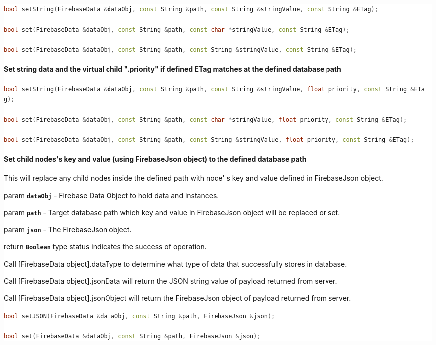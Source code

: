 ```C++
bool setString(FirebaseData &dataObj, const String &path, const String &stringValue, const String &ETag);

bool set(FirebaseData &dataObj, const String &path, const char *stringValue, const String &ETag);

bool set(FirebaseData &dataObj, const String &path, const String &stringValue, const String &ETag);
```





#### Set string data and the virtual child ".priority" if defined ETag matches at the defined database path 

```C++
bool setString(FirebaseData &dataObj, const String &path, const String &stringValue, float priority, const String &ETag);

bool set(FirebaseData &dataObj, const String &path, const char *stringValue, float priority, const String &ETag);

bool set(FirebaseData &dataObj, const String &path, const String &stringValue, float priority, const String &ETag);
```







#### Set child nodes's key and value (using FirebaseJson object) to the defined database path

This will replace any child nodes inside the defined path with node' s key
and value defined in FirebaseJson object.

param **`dataObj`** - Firebase Data Object to hold data and instances.

param **`path`** - Target database path which key and value in FirebaseJson object will be replaced or set.

param **`json`** - The FirebaseJson object.

return **`Boolean`** type status indicates the success of operation.

Call [FirebaseData object].dataType to determine what type of data that successfully
stores in database. 
 
Call [FirebaseData object].jsonData will return the JSON string value of
payload returned from server.

Call [FirebaseData object].jsonObject will return the FirebaseJson object of
payload returned from server.

```C++
bool setJSON(FirebaseData &dataObj, const String &path, FirebaseJson &json);

bool set(FirebaseData &dataObj, const String &path, FirebaseJson &json);
```
